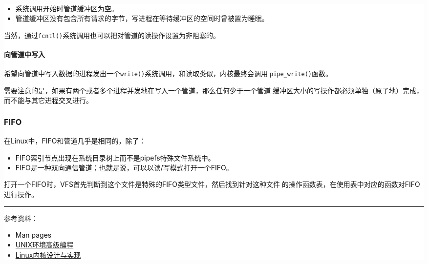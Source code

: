 * 系统调用开始时管道缓冲区为空。
* 管道缓冲区没有包含所有请求的字节，写进程在等待缓冲区的空间时曾被置为睡眠。

当然，通过`fcntl()`系统调用也可以把对管道的读操作设置为非阻塞的。

#### 向管道中写入

希望向管道中写入数据的进程发出一个`write()`系统调用，和读取类似，内核最终会调用
`pipe_write()`函数。

需要注意的是，如果有两个或者多个进程并发地在写入一个管道，那么任何少于一个管道
缓冲区大小的写操作都必须单独（原子地）完成，而不能与其它进程交叉进行。

### FIFO

在Linux中，FIFO和管道几乎是相同的，除了：

* FIFO索引节点出现在系统目录树上而不是pipefs特殊文件系统中。
* FIFO是一种双向通信管道；也就是说，可以以读/写模式打开一个FIFO。

打开一个FIFO时，VFS首先判断到这个文件是特殊的FIFO类型文件，然后找到针对这种文件
的操作函数表，在使用表中对应的函数对FIFO进行操作。


----

参考资料：

* Man pages
* [UNIX环境高级编程](http://book.douban.com/subject/1788421/)
* [Linux内核设计与实现](http://book.douban.com/subject/6097773/)

